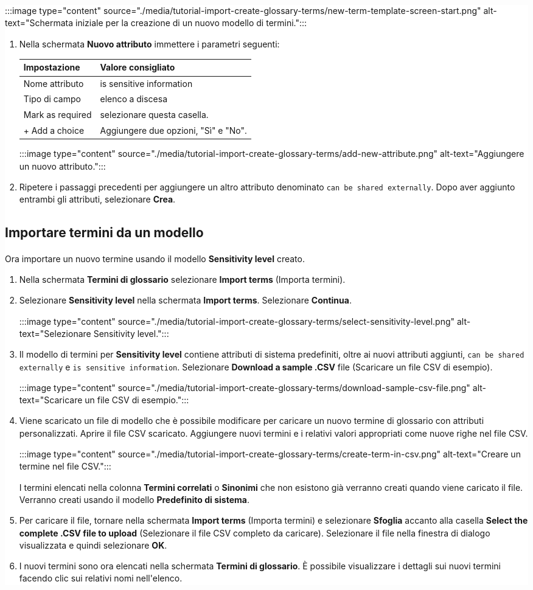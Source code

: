    :::image type="content" source="./media/tutorial-import-create-glossary-terms/new-term-template-screen-start.png" alt-text="Schermata iniziale per la creazione di un nuovo modello di termini.":::

1. Nella schermata **Nuovo attributo** immettere i parametri seguenti:

   |Impostazione|Valore consigliato|
   |---------|-----------|
   |Nome attributo|is sensitive information|
   |Tipo di campo|elenco a discesa|Single choice|
   |Mark as required|selezionare questa casella.|
   |+ Add a choice| Aggiungere due opzioni, "Sì" e "No".|

   :::image type="content" source="./media/tutorial-import-create-glossary-terms/add-new-attribute.png" alt-text="Aggiungere un nuovo attributo.":::

1. Ripetere i passaggi precedenti per aggiungere un altro attributo denominato `can be shared externally`. Dopo aver aggiunto entrambi gli attributi, selezionare **Crea**.

## <a name="import-terms-from-a-template"></a>Importare termini da un modello

Ora importare un nuovo termine usando il modello **Sensitivity level** creato. 

1. Nella schermata **Termini di glossario** selezionare **Import terms** (Importa termini).

1. Selezionare **Sensitivity level** nella schermata **Import terms**. Selezionare **Continua**.

   :::image type="content" source="./media/tutorial-import-create-glossary-terms/select-sensitivity-level.png" alt-text="Selezionare Sensitivity level.":::

1. Il modello di termini per **Sensitivity level** contiene attributi di sistema predefiniti, oltre ai nuovi attributi aggiunti, `can be shared externally` e `is sensitive information`. Selezionare **Download a sample .CSV** file (Scaricare un file CSV di esempio).

   :::image type="content" source="./media/tutorial-import-create-glossary-terms/download-sample-csv-file.png" alt-text="Scaricare un file CSV di esempio.":::

1. Viene scaricato un file di modello che è possibile modificare per caricare un nuovo termine di glossario con attributi personalizzati. Aprire il file CSV scaricato. Aggiungere nuovi termini e i relativi valori appropriati come nuove righe nel file CSV.

   :::image type="content" source="./media/tutorial-import-create-glossary-terms/create-term-in-csv.png" alt-text="Creare un termine nel file CSV.":::

   I termini elencati nella colonna **Termini correlati** o **Sinonimi** che non esistono già verranno creati quando viene caricato il file. Verranno creati usando il modello **Predefinito di sistema**.

1. Per caricare il file, tornare nella schermata **Import terms** (Importa termini) e selezionare **Sfoglia** accanto alla casella **Select the complete .CSV file to upload** (Selezionare il file CSV completo da caricare). Selezionare il file nella finestra di dialogo visualizzata e quindi selezionare **OK**.

1. I nuovi termini sono ora elencati nella schermata **Termini di glossario**. È possibile visualizzare i dettagli sui nuovi termini facendo clic sui relativi nomi nell'elenco.
